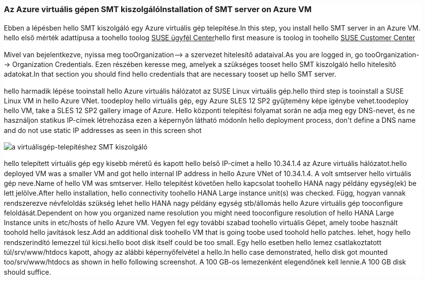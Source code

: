### <a name="installation-of-smt-server-on-azure-vm"></a><span data-ttu-id="622e6-297">Az Azure virtuális gépen SMT kiszolgáló</span><span class="sxs-lookup"><span data-stu-id="622e6-297">Installation of SMT server on Azure VM</span></span>

<span data-ttu-id="622e6-298">Ebben a lépésben hello SMT kiszolgáló egy Azure virtuális gép telepítése.</span><span class="sxs-lookup"><span data-stu-id="622e6-298">In this step, you install hello SMT server in an Azure VM.</span></span> <span data-ttu-id="622e6-299">hello első mérték adattípusa a toohello toolog [SUSE ügyfél Center](https://scc.suse.com/)</span><span class="sxs-lookup"><span data-stu-id="622e6-299">hello first measure is toolog in toohello [SUSE Customer Center](https://scc.suse.com/)</span></span>

<span data-ttu-id="622e6-300">Mivel van bejelentkezve, nyissa meg tooOrganization--> a szervezet hitelesítő adataival.</span><span class="sxs-lookup"><span data-stu-id="622e6-300">As you are logged in, go tooOrganization--> Organization Credentials.</span></span> <span data-ttu-id="622e6-301">Ezen részében keresse meg, amelyek a szükséges tooset hello SMT kiszolgáló hello hitelesítő adatokat.</span><span class="sxs-lookup"><span data-stu-id="622e6-301">In that section you should find hello credentials that are necessary tooset up hello SMT server.</span></span>

<span data-ttu-id="622e6-302">hello harmadik lépése tooinstall hello Azure virtuális hálózatot az SUSE Linux virtuális gép.</span><span class="sxs-lookup"><span data-stu-id="622e6-302">hello third step is tooinstall a SUSE Linux VM in hello Azure VNet.</span></span> <span data-ttu-id="622e6-303">toodeploy hello virtuális gép, egy Azure SLES 12 SP2 gyűjtemény képe igénybe vehet.</span><span class="sxs-lookup"><span data-stu-id="622e6-303">toodeploy hello VM, take a SLES 12 SP2 gallery image of Azure.</span></span> <span data-ttu-id="622e6-304">Hello központi telepítési folyamat során ne adja meg egy DNS-nevet, és ne használjon statikus IP-címek létrehozása ezen a képernyőn látható módon</span><span class="sxs-lookup"><span data-stu-id="622e6-304">In hello deployment process, don't define a DNS name and do not use static IP addresses as seen in this screen shot</span></span>

![a virtuálisgép-telepítéshez SMT kiszolgáló](./media/hana-installation/image3_vm_deployment.png)

<span data-ttu-id="622e6-306">hello telepített virtuális gép egy kisebb méretű és kapott hello belső IP-címet a hello 10.34.1.4 az Azure virtuális hálózatot.</span><span class="sxs-lookup"><span data-stu-id="622e6-306">hello deployed VM was a smaller VM and got hello internal IP address in hello Azure VNet of 10.34.1.4.</span></span> <span data-ttu-id="622e6-307">A volt smtserver hello virtuális gép neve.</span><span class="sxs-lookup"><span data-stu-id="622e6-307">Name of hello VM was smtserver.</span></span> <span data-ttu-id="622e6-308">Hello telepítést követően hello kapcsolat toohello HANA nagy példány egység(ek) be lett jelölve.</span><span class="sxs-lookup"><span data-stu-id="622e6-308">After hello installation, hello connectivity toohello HANA Large instance unit(s) was checked.</span></span> <span data-ttu-id="622e6-309">Függ, hogyan vannak rendszerezve névfeloldás szükség lehet hello HANA nagy példány egység stb/állomás hello Azure virtuális gép tooconfigure feloldását.</span><span class="sxs-lookup"><span data-stu-id="622e6-309">Dependent on how you organized name resolution you might need tooconfigure resolution of hello HANA Large Instance units in etc/hosts of hello Azure VM.</span></span> <span data-ttu-id="622e6-310">Vegyen fel egy további szabad toohello virtuális Gépet, amely toobe használt toohold hello javítások lesz.</span><span class="sxs-lookup"><span data-stu-id="622e6-310">Add an additional disk toohello VM that is going toobe used toohold hello patches.</span></span> <span data-ttu-id="622e6-311">lehet, hogy hello rendszerindító lemezzel túl kicsi.</span><span class="sxs-lookup"><span data-stu-id="622e6-311">hello boot disk itself could be too small.</span></span> <span data-ttu-id="622e6-312">Egy hello esetben hello lemez csatlakoztatott túl/srv/www/htdocs kapott, ahogy az alábbi képernyőfelvétel a hello.</span><span class="sxs-lookup"><span data-stu-id="622e6-312">In hello case demonstrated, hello disk got mounted too/srv/www/htdocs as shown in hello following screenshot.</span></span> <span data-ttu-id="622e6-313">A 100 GB-os lemezenként elegendőnek kell lennie.</span><span class="sxs-lookup"><span data-stu-id="622e6-313">A 100 GB disk should suffice.</span></span>
